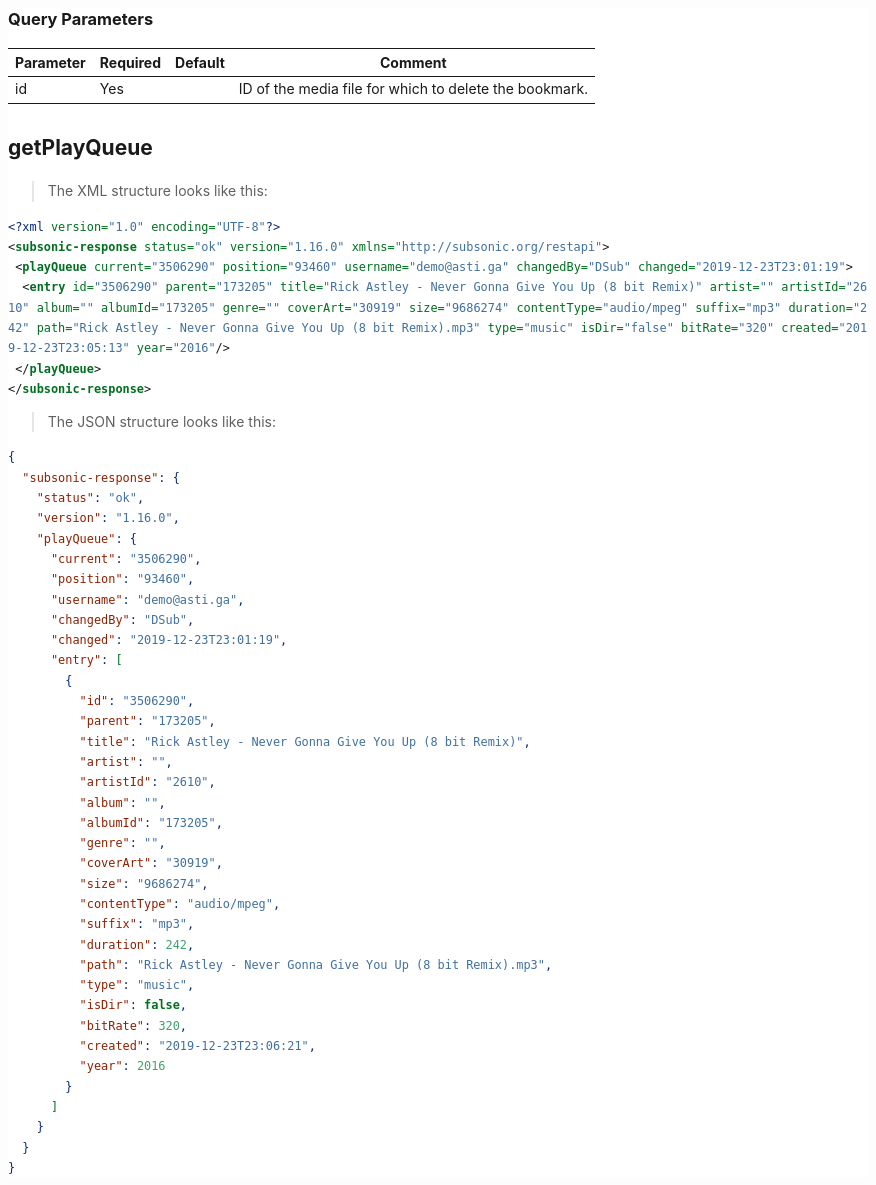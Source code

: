 ### Query Parameters

Parameter | Required | Default | Comment
--------- | -------- | ------- | -------
id | Yes | | ID of the media file for which to delete the bookmark.

## getPlayQueue

> The XML structure looks like this:

```xml
<?xml version="1.0" encoding="UTF-8"?>
<subsonic-response status="ok" version="1.16.0" xmlns="http://subsonic.org/restapi">
 <playQueue current="3506290" position="93460" username="demo@asti.ga" changedBy="DSub" changed="2019-12-23T23:01:19">
  <entry id="3506290" parent="173205" title="Rick Astley - Never Gonna Give You Up (8 bit Remix)" artist="" artistId="2610" album="" albumId="173205" genre="" coverArt="30919" size="9686274" contentType="audio/mpeg" suffix="mp3" duration="242" path="Rick Astley - Never Gonna Give You Up (8 bit Remix).mp3" type="music" isDir="false" bitRate="320" created="2019-12-23T23:05:13" year="2016"/>
 </playQueue>
</subsonic-response>
```

> The JSON structure looks like this:

```json
{
  "subsonic-response": {
    "status": "ok",
    "version": "1.16.0",
    "playQueue": {
      "current": "3506290",
      "position": "93460",
      "username": "demo@asti.ga",
      "changedBy": "DSub",
      "changed": "2019-12-23T23:01:19",
      "entry": [
        {
          "id": "3506290",
          "parent": "173205",
          "title": "Rick Astley - Never Gonna Give You Up (8 bit Remix)",
          "artist": "",
          "artistId": "2610",
          "album": "",
          "albumId": "173205",
          "genre": "",
          "coverArt": "30919",
          "size": "9686274",
          "contentType": "audio/mpeg",
          "suffix": "mp3",
          "duration": 242,
          "path": "Rick Astley - Never Gonna Give You Up (8 bit Remix).mp3",
          "type": "music",
          "isDir": false,
          "bitRate": 320,
          "created": "2019-12-23T23:06:21",
          "year": 2016
        }
      ]
    }
  }
}
```

